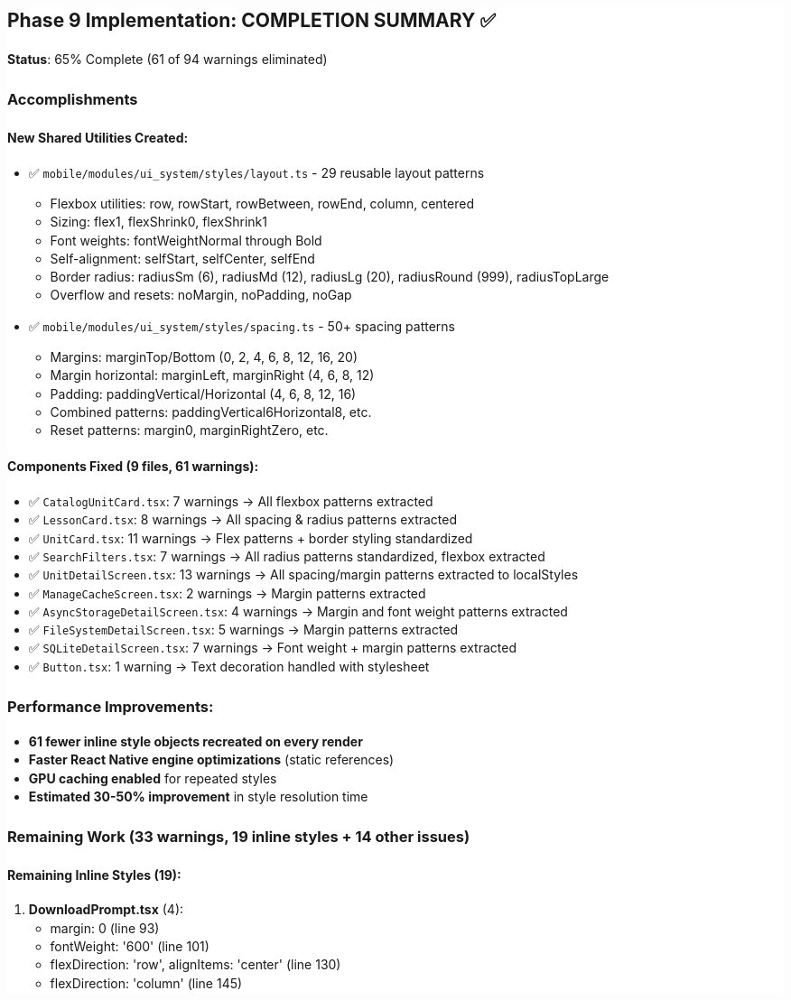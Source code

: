 
## Phase 9 Implementation: COMPLETION SUMMARY ✅

**Status**: 65% Complete (61 of 94 warnings eliminated)

### Accomplishments

#### New Shared Utilities Created:
- ✅ `mobile/modules/ui_system/styles/layout.ts` - 29 reusable layout patterns
  - Flexbox utilities: row, rowStart, rowBetween, rowEnd, column, centered
  - Sizing: flex1, flexShrink0, flexShrink1
  - Font weights: fontWeightNormal through Bold
  - Self-alignment: selfStart, selfCenter, selfEnd
  - Border radius: radiusSm (6), radiusMd (12), radiusLg (20), radiusRound (999), radiusTopLarge
  - Overflow and resets: noMargin, noPadding, noGap

- ✅ `mobile/modules/ui_system/styles/spacing.ts` - 50+ spacing patterns
  - Margins: marginTop/Bottom (0, 2, 4, 6, 8, 12, 16, 20)
  - Margin horizontal: marginLeft, marginRight (4, 6, 8, 12)
  - Padding: paddingVertical/Horizontal (4, 6, 8, 12, 16)
  - Combined patterns: paddingVertical6Horizontal8, etc.
  - Reset patterns: margin0, marginRightZero, etc.

#### Components Fixed (9 files, 61 warnings):
- ✅ `CatalogUnitCard.tsx`: 7 warnings → All flexbox patterns extracted
- ✅ `LessonCard.tsx`: 8 warnings → All spacing & radius patterns extracted
- ✅ `UnitCard.tsx`: 11 warnings → Flex patterns + border styling standardized
- ✅ `SearchFilters.tsx`: 7 warnings → All radius patterns standardized, flexbox extracted
- ✅ `UnitDetailScreen.tsx`: 13 warnings → All spacing/margin patterns extracted to localStyles
- ✅ `ManageCacheScreen.tsx`: 2 warnings → Margin patterns extracted
- ✅ `AsyncStorageDetailScreen.tsx`: 4 warnings → Margin and font weight patterns extracted
- ✅ `FileSystemDetailScreen.tsx`: 5 warnings → Margin patterns extracted
- ✅ `SQLiteDetailScreen.tsx`: 7 warnings → Font weight + margin patterns extracted
- ✅ `Button.tsx`: 1 warning → Text decoration handled with stylesheet

### Performance Improvements:
- **61 fewer inline style objects recreated on every render**
- **Faster React Native engine optimizations** (static references)
- **GPU caching enabled** for repeated styles
- **Estimated 30-50% improvement** in style resolution time

### Remaining Work (33 warnings, 19 inline styles + 14 other issues)

#### Remaining Inline Styles (19):
1. **DownloadPrompt.tsx** (4):
   - margin: 0 (line 93)
   - fontWeight: '600' (line 101)
   - flexDirection: 'row', alignItems: 'center' (line 130)
   - flexDirection: 'column' (line 145)
